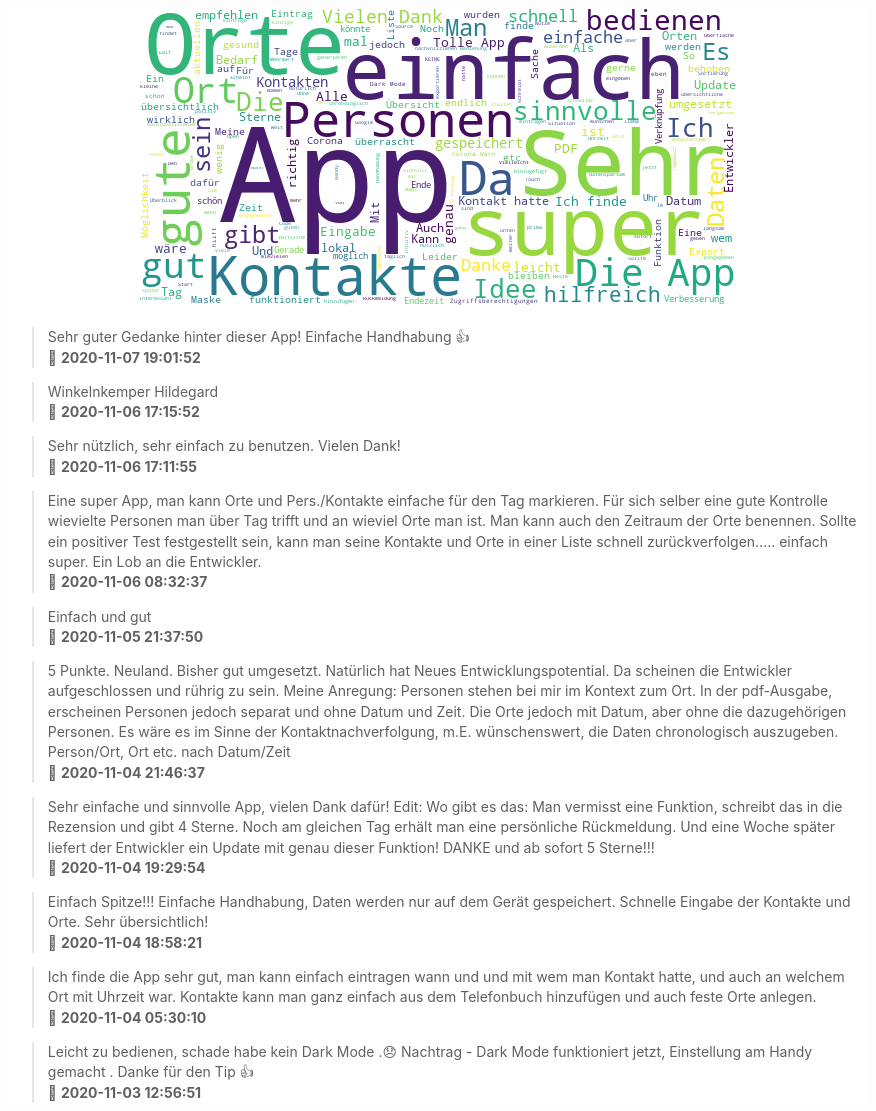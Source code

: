 <p align="center">
<img src="resources/de.kreativzirkel.coronika___1.7.1/5_star_reviews_wordcloud.png" alt="de.kreativzirkel.coronika 5 reviews"/>
</p>

> Sehr guter Gedanke hinter dieser App! Einfache Handhabung 👍<br> :date: __2020-11-07 19:01:52__

> Winkelnkemper Hildegard<br> :date: __2020-11-06 17:15:52__

> Sehr nützlich, sehr einfach zu benutzen. Vielen Dank!<br> :date: __2020-11-06 17:11:55__

> Eine super App, man kann Orte und Pers./Kontakte einfache für den Tag markieren. Für sich selber eine gute Kontrolle wievielte Personen man über Tag trifft und an wieviel Orte man ist. Man kann auch den Zeitraum der Orte benennen. Sollte ein positiver Test festgestellt sein, kann man seine Kontakte und Orte in einer Liste schnell zurückverfolgen..... einfach super. Ein Lob an die Entwickler.<br> :date: __2020-11-06 08:32:37__

> Einfach und gut<br> :date: __2020-11-05 21:37:50__

> 5 Punkte. Neuland. Bisher gut umgesetzt. Natürlich hat Neues Entwicklungspotential. Da scheinen die Entwickler aufgeschlossen und rührig zu sein. Meine Anregung: Personen stehen bei mir im Kontext zum Ort. In der pdf-Ausgabe, erscheinen Personen jedoch separat und ohne Datum und Zeit. Die Orte jedoch mit Datum, aber ohne die dazugehörigen Personen. Es wäre es im Sinne der Kontaktnachverfolgung, m.E. wünschenswert, die Daten chronologisch auszugeben. Person/Ort, Ort etc. nach Datum/Zeit<br> :date: __2020-11-04 21:46:37__

> Sehr einfache und sinnvolle App, vielen Dank dafür! Edit: Wo gibt es das: Man vermisst eine Funktion, schreibt das in die Rezension und gibt 4 Sterne. Noch am gleichen Tag erhält man eine persönliche Rückmeldung. Und eine Woche später liefert der Entwickler ein Update mit genau dieser Funktion! DANKE und ab sofort 5 Sterne!!!<br> :date: __2020-11-04 19:29:54__

> Einfach Spitze!!! Einfache Handhabung, Daten werden nur auf dem Gerät gespeichert. Schnelle Eingabe der Kontakte und Orte. Sehr übersichtlich!<br> :date: __2020-11-04 18:58:21__

> Ich finde die App sehr gut, man kann einfach eintragen wann und und mit wem man Kontakt hatte, und auch an welchem Ort mit Uhrzeit war. Kontakte kann man ganz einfach aus dem Telefonbuch hinzufügen und auch feste Orte anlegen.<br> :date: __2020-11-04 05:30:10__

> Leicht zu bedienen, schade habe kein Dark Mode .😞 Nachtrag - Dark Mode funktioniert jetzt, Einstellung am Handy gemacht . Danke für den Tip 👍<br> :date: __2020-11-03 12:56:51__

